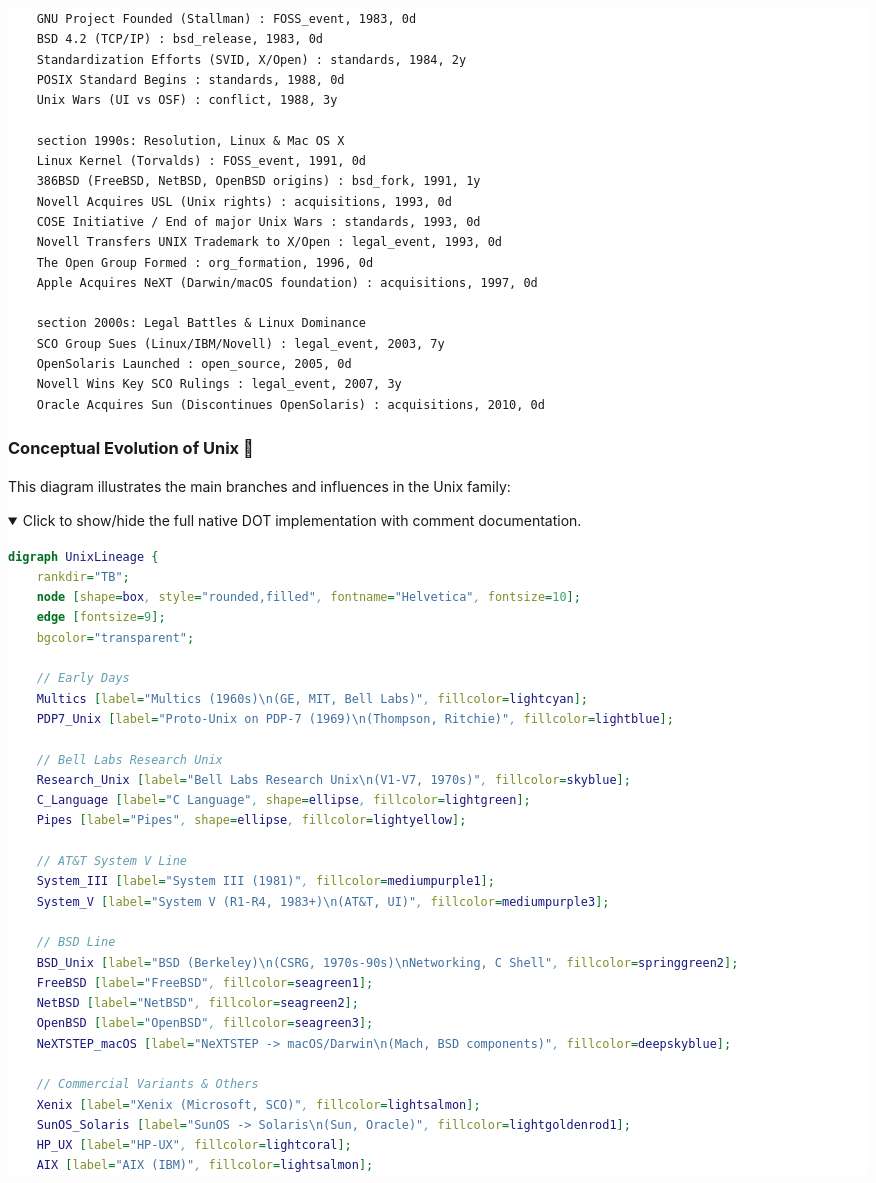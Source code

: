 ```mermaid
    GNU Project Founded (Stallman) : FOSS_event, 1983, 0d
    BSD 4.2 (TCP/IP) : bsd_release, 1983, 0d
    Standardization Efforts (SVID, X/Open) : standards, 1984, 2y
    POSIX Standard Begins : standards, 1988, 0d
    Unix Wars (UI vs OSF) : conflict, 1988, 3y

    section 1990s: Resolution, Linux & Mac OS X
    Linux Kernel (Torvalds) : FOSS_event, 1991, 0d
    386BSD (FreeBSD, NetBSD, OpenBSD origins) : bsd_fork, 1991, 1y
    Novell Acquires USL (Unix rights) : acquisitions, 1993, 0d
    COSE Initiative / End of major Unix Wars : standards, 1993, 0d
    Novell Transfers UNIX Trademark to X/Open : legal_event, 1993, 0d
    The Open Group Formed : org_formation, 1996, 0d
    Apple Acquires NeXT (Darwin/macOS foundation) : acquisitions, 1997, 0d

    section 2000s: Legal Battles & Linux Dominance
    SCO Group Sues (Linux/IBM/Novell) : legal_event, 2003, 7y
    OpenSolaris Launched : open_source, 2005, 0d
    Novell Wins Key SCO Rulings : legal_event, 2007, 3y
    Oracle Acquires Sun (Discontinues OpenSolaris) : acquisitions, 2010, 0d
```

### Conceptual Evolution of Unix 🌳

This diagram illustrates the main branches and influences in the Unix family:

<details open>
<summary>Click to show/hide the full native DOT implementation with comment documentation.</summary>

```dot
digraph UnixLineage {
    rankdir="TB";
    node [shape=box, style="rounded,filled", fontname="Helvetica", fontsize=10];
    edge [fontsize=9];
    bgcolor="transparent";

    // Early Days
    Multics [label="Multics (1960s)\n(GE, MIT, Bell Labs)", fillcolor=lightcyan];
    PDP7_Unix [label="Proto-Unix on PDP-7 (1969)\n(Thompson, Ritchie)", fillcolor=lightblue];

    // Bell Labs Research Unix
    Research_Unix [label="Bell Labs Research Unix\n(V1-V7, 1970s)", fillcolor=skyblue];
    C_Language [label="C Language", shape=ellipse, fillcolor=lightgreen];
    Pipes [label="Pipes", shape=ellipse, fillcolor=lightyellow];

    // AT&T System V Line
    System_III [label="System III (1981)", fillcolor=mediumpurple1];
    System_V [label="System V (R1-R4, 1983+)\n(AT&T, UI)", fillcolor=mediumpurple3];

    // BSD Line
    BSD_Unix [label="BSD (Berkeley)\n(CSRG, 1970s-90s)\nNetworking, C Shell", fillcolor=springgreen2];
    FreeBSD [label="FreeBSD", fillcolor=seagreen1];
    NetBSD [label="NetBSD", fillcolor=seagreen2];
    OpenBSD [label="OpenBSD", fillcolor=seagreen3];
    NeXTSTEP_macOS [label="NeXTSTEP -> macOS/Darwin\n(Mach, BSD components)", fillcolor=deepskyblue];

    // Commercial Variants & Others
    Xenix [label="Xenix (Microsoft, SCO)", fillcolor=lightsalmon];
    SunOS_Solaris [label="SunOS -> Solaris\n(Sun, Oracle)", fillcolor=lightgoldenrod1];
    HP_UX [label="HP-UX", fillcolor=lightcoral];
    AIX [label="AIX (IBM)", fillcolor=lightsalmon];
```
